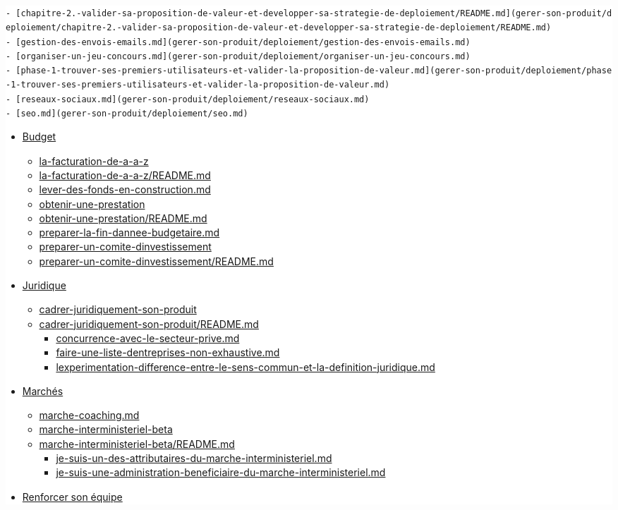     - [chapitre-2.-valider-sa-proposition-de-valeur-et-developper-sa-strategie-de-deploiement/README.md](gerer-son-produit/deploiement/chapitre-2.-valider-sa-proposition-de-valeur-et-developper-sa-strategie-de-deploiement/README.md)
    - [gestion-des-envois-emails.md](gerer-son-produit/deploiement/gestion-des-envois-emails.md)
    - [organiser-un-jeu-concours.md](gerer-son-produit/deploiement/organiser-un-jeu-concours.md)
    - [phase-1-trouver-ses-premiers-utilisateurs-et-valider-la-proposition-de-valeur.md](gerer-son-produit/deploiement/phase-1-trouver-ses-premiers-utilisateurs-et-valider-la-proposition-de-valeur.md)
    - [reseaux-sociaux.md](gerer-son-produit/deploiement/reseaux-sociaux.md)
    - [seo.md](gerer-son-produit/deploiement/seo.md)
  - [Budget](gerer-son-produit/gestion-au-quotidien/budget/README.md)
    - [la-facturation-de-a-a-z](gerer-son-produit/gestion-au-quotidien/budget/la-facturation-de-a-a-z)
    - [la-facturation-de-a-a-z/README.md](gerer-son-produit/gestion-au-quotidien/budget/la-facturation-de-a-a-z/README.md)
    - [lever-des-fonds-en-construction.md](gerer-son-produit/gestion-au-quotidien/budget/lever-des-fonds-en-construction.md)
    - [obtenir-une-prestation](gerer-son-produit/gestion-au-quotidien/budget/obtenir-une-prestation)
    - [obtenir-une-prestation/README.md](gerer-son-produit/gestion-au-quotidien/budget/obtenir-une-prestation/README.md)
    - [preparer-la-fin-dannee-budgetaire.md](gerer-son-produit/gestion-au-quotidien/budget/preparer-la-fin-dannee-budgetaire.md)
    - [preparer-un-comite-dinvestissement](gerer-son-produit/gestion-au-quotidien/budget/preparer-un-comite-dinvestissement)
    - [preparer-un-comite-dinvestissement/README.md](gerer-son-produit/gestion-au-quotidien/budget/preparer-un-comite-dinvestissement/README.md)
  - [Juridique](gerer-son-produit/gestion-au-quotidien/juridique)
    - [cadrer-juridiquement-son-produit](gerer-son-produit/gestion-au-quotidien/juridique/cadrer-juridiquement-son-produit)
    - [cadrer-juridiquement-son-produit/README.md](gerer-son-produit/gestion-au-quotidien/juridique/cadrer-juridiquement-son-produit/README.md)
      - [concurrence-avec-le-secteur-prive.md](gerer-son-produit/gestion-au-quotidien/juridique/cadrer-juridiquement-son-produit/concurrence-avec-le-secteur-prive.md)
      - [faire-une-liste-dentreprises-non-exhaustive.md](gerer-son-produit/gestion-au-quotidien/juridique/cadrer-juridiquement-son-produit/faire-une-liste-dentreprises-non-exhaustive.md)
      - [lexperimentation-difference-entre-le-sens-commun-et-la-definition-juridique.md](gerer-son-produit/gestion-au-quotidien/juridique/cadrer-juridiquement-son-produit/lexperimentation-difference-entre-le-sens-commun-et-la-definition-juridique.md)
  - [Marchés](gerer-son-produit/gestion-au-quotidien/marchés/marches-publics-beta.gouv.fr/README.md)

    - [marche-coaching.md](gerer-son-produit/gestion-au-quotidien/marchés/marches-publics-beta.gouv.fr/marche-coaching.md)
    - [marche-interministeriel-beta](gerer-son-produit/gestion-au-quotidien/marchés/marches-publics-beta.gouv.fr/marche-interministeriel-beta)
    - [marche-interministeriel-beta/README.md](gerer-son-produit/gestion-au-quotidien/marchés/marches-publics-beta.gouv.fr/marche-interministeriel-beta/README.md)
      - [je-suis-un-des-attributaires-du-marche-interministeriel.md](gerer-son-produit/gestion-au-quotidien/marchés/marches-publics-beta.gouv.fr/marche-interministeriel-beta/je-suis-un-des-attributaires-du-marche-interministeriel.md)
      - [je-suis-une-administration-beneficiaire-du-marche-interministeriel.md](gerer-son-produit/gestion-au-quotidien/marchés/marches-publics-beta.gouv.fr/marche-interministeriel-beta/je-suis-une-administration-beneficiaire-du-marche-interministeriel.md)

  - [Renforcer son équipe](gerer-son-produit/renforcer-l-equipe/README.md)
